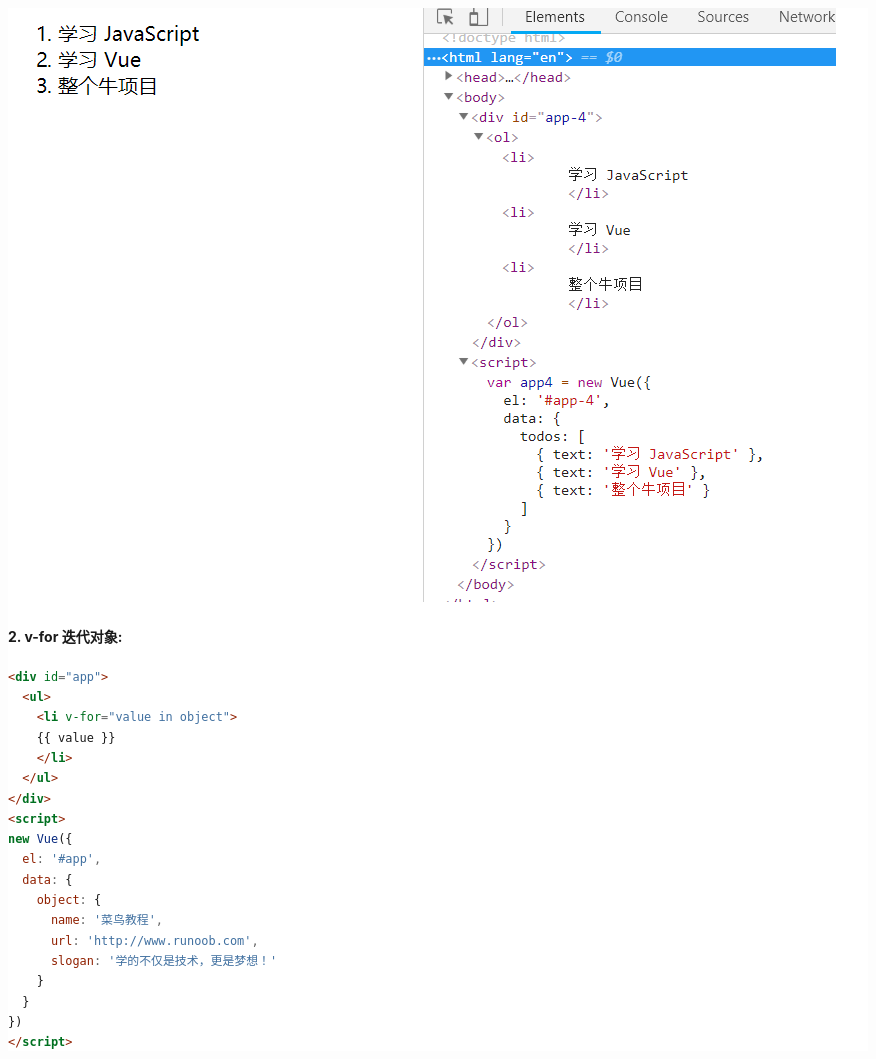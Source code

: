 ![9](../blog_img/vue_js_img_9.png)

#### 2. v-for 迭代对象:

```html
<div id="app">
  <ul>
    <li v-for="value in object">
    {{ value }}
    </li>
  </ul>
</div>
<script>
new Vue({
  el: '#app',
  data: {
    object: {
      name: '菜鸟教程',
      url: 'http://www.runoob.com',
      slogan: '学的不仅是技术，更是梦想！'
    }
  }
})
</script>
```
